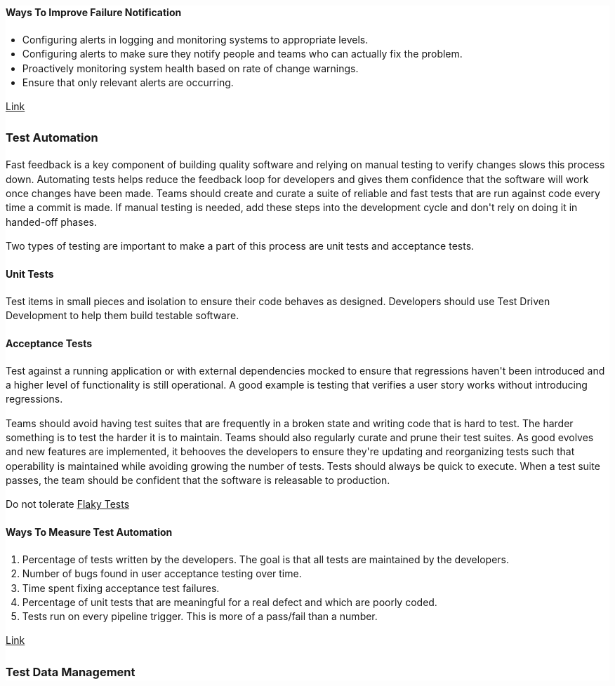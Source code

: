 #### Ways To Improve Failure Notification

- Configuring alerts in logging and monitoring systems to appropriate levels.
- Configuring alerts to make sure they notify people and teams who can actually fix the problem.
- Proactively monitoring system health based on rate of change warnings.
- Ensure that only relevant alerts are occurring.

[Link](https://dora.dev/capabilities/proactive-failure-notification/)

### Test Automation

Fast feedback is a key component of building quality software and relying on manual testing to verify changes slows this process down. Automating tests helps reduce the feedback loop for developers and gives them confidence that the software will work once changes have been made. Teams should create and curate a suite of reliable and fast tests that are run against code every time a commit is made. If manual testing is needed, add these steps into the development cycle and don't rely on doing it in handed-off phases.

Two types of testing are important to make a part of this process are unit tests and acceptance tests.

#### Unit Tests

Test items in small pieces and isolation to ensure their code behaves as designed. Developers should use Test Driven Development to help them build testable software.

#### Acceptance Tests

Test against a running application or with external dependencies mocked to ensure that regressions haven't been introduced and a higher level of functionality is still operational. A good example is testing that verifies a user story works without introducing regressions.

Teams should avoid having test suites that are frequently in a broken state and writing code that is hard to test. The harder something is to test the harder it is to maintain. Teams should also regularly curate and prune their test suites. As good evolves and new features are implemented, it behooves the developers to ensure they're updating and reorganizing tests such that operability is maintained while avoiding growing the number of tests. Tests should always be quick to execute. When a test suite passes, the team should be confident that the software is releasable to production.

Do not tolerate [Flaky Tests](https://testing.googleblog.com/2016/05/flaky-tests-at-google-and-how-we.html)

#### Ways To Measure Test Automation

1. Percentage of tests written by the developers. The goal is that all tests are maintained by the developers.
1. Number of bugs found in user acceptance testing over time.
1. Time spent fixing acceptance test failures.
1. Percentage of unit tests that are meaningful for a real defect and which are poorly coded.
1. Tests run on every pipeline trigger. This is more of a pass/fail than a number.

[Link](https://dora.dev/devops-capabilities/technical/test-automation/)

### Test Data Management
